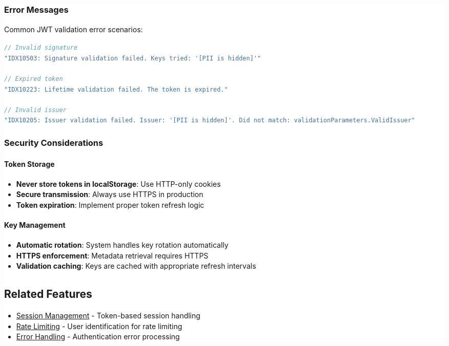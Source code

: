 ### Error Messages

Common JWT validation error scenarios:

```csharp
// Invalid signature
"IDX10503: Signature validation failed. Keys tried: '[PII is hidden]'"

// Expired token
"IDX10223: Lifetime validation failed. The token is expired."

// Invalid issuer
"IDX10205: Issuer validation failed. Issuer: '[PII is hidden]'. Did not match: validationParameters.ValidIssuer"
```

### Security Considerations

#### Token Storage
- **Never store tokens in localStorage**: Use HTTP-only cookies
- **Secure transmission**: Always use HTTPS in production
- **Token expiration**: Implement proper token refresh logic

#### Key Management
- **Automatic rotation**: System handles key rotation automatically
- **HTTPS enforcement**: Metadata retrieval requires HTTPS
- **Validation caching**: Keys are cached with appropriate refresh intervals

## Related Features

- [Session Management](../authentication/session-management.md) - Token-based session handling
- [Rate Limiting](rate-limiting.md) - User identification for rate limiting
- [Error Handling](error-handling.md) - Authentication error processing